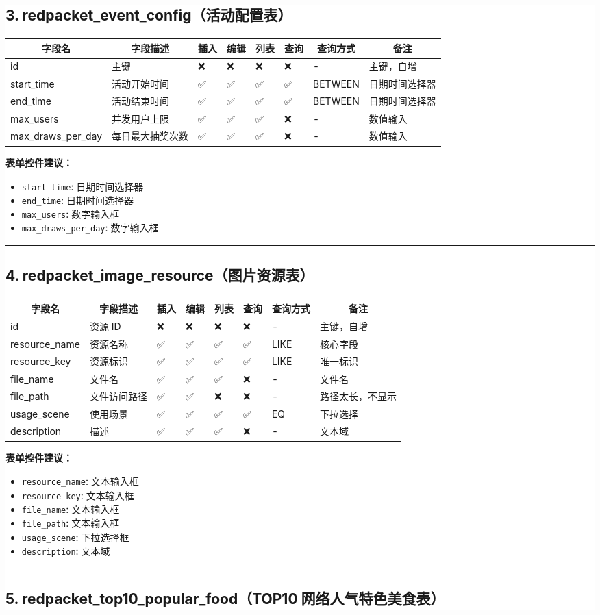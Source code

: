 
## 3. redpacket_event_config（活动配置表）

| 字段名            | 字段描述         | 插入 | 编辑 | 列表 | 查询 | 查询方式 | 备注           |
| ----------------- | ---------------- | ---- | ---- | ---- | ---- | -------- | -------------- |
| id                | 主键             | ❌   | ❌   | ❌   | ❌   | -        | 主键，自增     |
| start_time        | 活动开始时间     | ✅   | ✅   | ✅   | ✅   | BETWEEN  | 日期时间选择器 |
| end_time          | 活动结束时间     | ✅   | ✅   | ✅   | ✅   | BETWEEN  | 日期时间选择器 |
| max_users         | 并发用户上限     | ✅   | ✅   | ✅   | ❌   | -        | 数值输入       |
| max_draws_per_day | 每日最大抽奖次数 | ✅   | ✅   | ✅   | ❌   | -        | 数值输入       |

**表单控件建议：**

- `start_time`: 日期时间选择器
- `end_time`: 日期时间选择器
- `max_users`: 数字输入框
- `max_draws_per_day`: 数字输入框

---

## 4. redpacket_image_resource（图片资源表）

| 字段名        | 字段描述     | 插入 | 编辑 | 列表 | 查询 | 查询方式 | 备注             |
| ------------- | ------------ | ---- | ---- | ---- | ---- | -------- | ---------------- |
| id            | 资源 ID      | ❌   | ❌   | ❌   | ❌   | -        | 主键，自增       |
| resource_name | 资源名称     | ✅   | ✅   | ✅   | ✅   | LIKE     | 核心字段         |
| resource_key  | 资源标识     | ✅   | ✅   | ✅   | ✅   | LIKE     | 唯一标识         |
| file_name     | 文件名       | ✅   | ✅   | ✅   | ❌   | -        | 文件名           |
| file_path     | 文件访问路径 | ✅   | ✅   | ❌   | ❌   | -        | 路径太长，不显示 |
| usage_scene   | 使用场景     | ✅   | ✅   | ✅   | ✅   | EQ       | 下拉选择         |
| description   | 描述         | ✅   | ✅   | ✅   | ❌   | -        | 文本域           |

**表单控件建议：**

- `resource_name`: 文本输入框
- `resource_key`: 文本输入框
- `file_name`: 文本输入框
- `file_path`: 文本输入框
- `usage_scene`: 下拉选择框
- `description`: 文本域

---

## 5. redpacket_top10_popular_food（TOP10 网络人气特色美食表）
